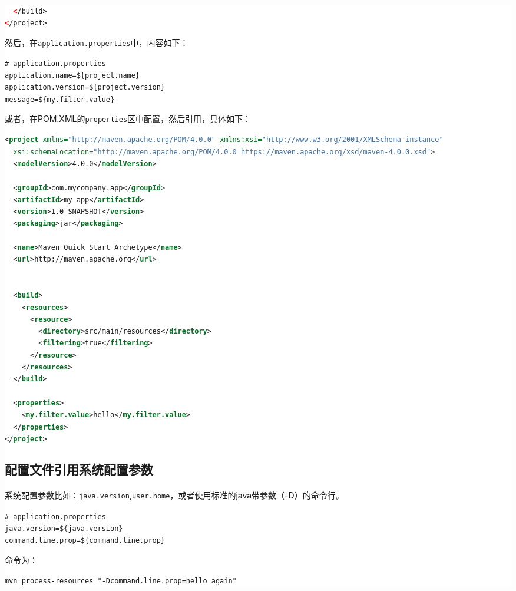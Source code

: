 ```xml
  </build>
</project>

```

然后，在`application.properties`中，内容如下：
```xml
# application.properties
application.name=${project.name}
application.version=${project.version}
message=${my.filter.value}
```

或者，在POM.XML的`properties`区中配置，然后引用，具体如下：

```xml
<project xmlns="http://maven.apache.org/POM/4.0.0" xmlns:xsi="http://www.w3.org/2001/XMLSchema-instance"
  xsi:schemaLocation="http://maven.apache.org/POM/4.0.0 https://maven.apache.org/xsd/maven-4.0.0.xsd">
  <modelVersion>4.0.0</modelVersion>
 
  <groupId>com.mycompany.app</groupId>
  <artifactId>my-app</artifactId>
  <version>1.0-SNAPSHOT</version>
  <packaging>jar</packaging>
 
  <name>Maven Quick Start Archetype</name>
  <url>http://maven.apache.org</url>
 
 
  <build>
    <resources>
      <resource>
        <directory>src/main/resources</directory>
        <filtering>true</filtering>
      </resource>
    </resources>
  </build>
 
  <properties>
    <my.filter.value>hello</my.filter.value>
  </properties>
</project>

```

## 配置文件引用系统配置参数

系统配置参数比如：`java.version`,`user.home`，或者使用标准的java带参数（-D）的命令行。
```xml
# application.properties
java.version=${java.version}
command.line.prop=${command.line.prop}
```

命令为：
```
mvn process-resources "-Dcommand.line.prop=hello again"
```


